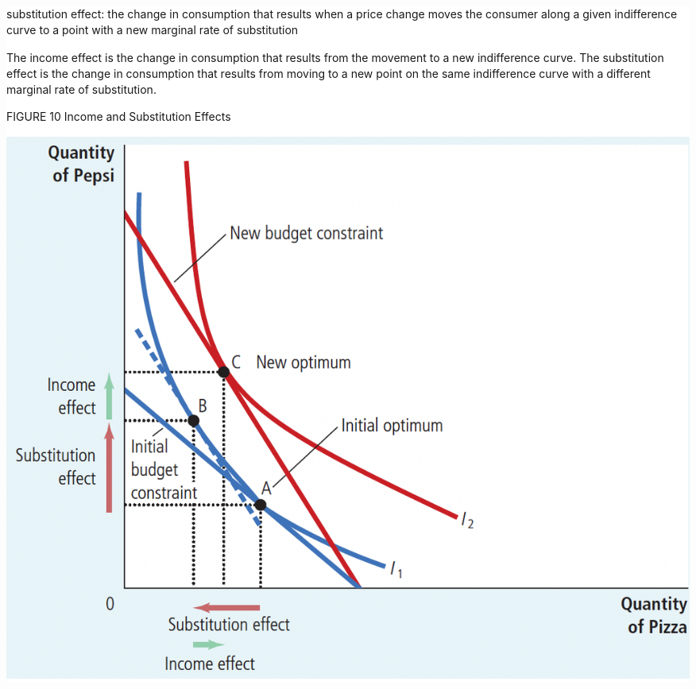 substitution effect: the change in
consumption that results
when a price change
moves the consumer
along a given indifference
curve to a point with
a new marginal rate of
substitution

The income effect is the change in consumption that results from the movement to a new
indifference curve. The substitution effect is the change in consumption that results from
moving to a new point on the same indifference curve with a different marginal rate of
substitution.

FIGURE 10
Income and Substitution Effects

![image-20241008184839724](images//image-20241008184839724.png)
